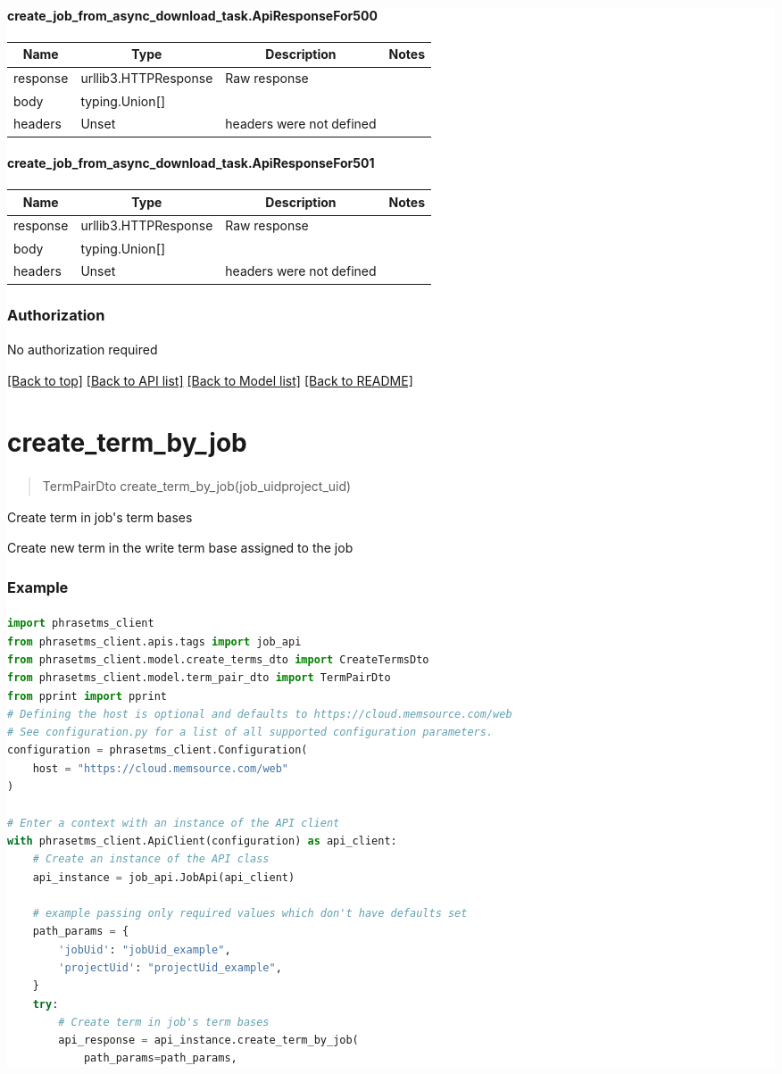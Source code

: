 #### create_job_from_async_download_task.ApiResponseFor500

| Name     | Type                 | Description              | Notes |
| -------- | -------------------- | ------------------------ | ----- |
| response | urllib3.HTTPResponse | Raw response             |
| body     | typing.Union[]       |                          |
| headers  | Unset                | headers were not defined |

#### create_job_from_async_download_task.ApiResponseFor501

| Name     | Type                 | Description              | Notes |
| -------- | -------------------- | ------------------------ | ----- |
| response | urllib3.HTTPResponse | Raw response             |
| body     | typing.Union[]       |                          |
| headers  | Unset                | headers were not defined |

### Authorization

No authorization required

[[Back to top]](#\_\_pageTop) [[Back to API list]](../../../README.md#documentation-for-api-endpoints) [[Back to Model list]](../../../README.md#documentation-for-models) [[Back to README]](../../../README.md)

# **create_term_by_job**

<a id="create_term_by_job"></a>

> TermPairDto create_term_by_job(job_uidproject_uid)

Create term in job's term bases

Create new term in the write term base assigned to the job

### Example

```python
import phrasetms_client
from phrasetms_client.apis.tags import job_api
from phrasetms_client.model.create_terms_dto import CreateTermsDto
from phrasetms_client.model.term_pair_dto import TermPairDto
from pprint import pprint
# Defining the host is optional and defaults to https://cloud.memsource.com/web
# See configuration.py for a list of all supported configuration parameters.
configuration = phrasetms_client.Configuration(
    host = "https://cloud.memsource.com/web"
)

# Enter a context with an instance of the API client
with phrasetms_client.ApiClient(configuration) as api_client:
    # Create an instance of the API class
    api_instance = job_api.JobApi(api_client)

    # example passing only required values which don't have defaults set
    path_params = {
        'jobUid': "jobUid_example",
        'projectUid': "projectUid_example",
    }
    try:
        # Create term in job's term bases
        api_response = api_instance.create_term_by_job(
            path_params=path_params,
```